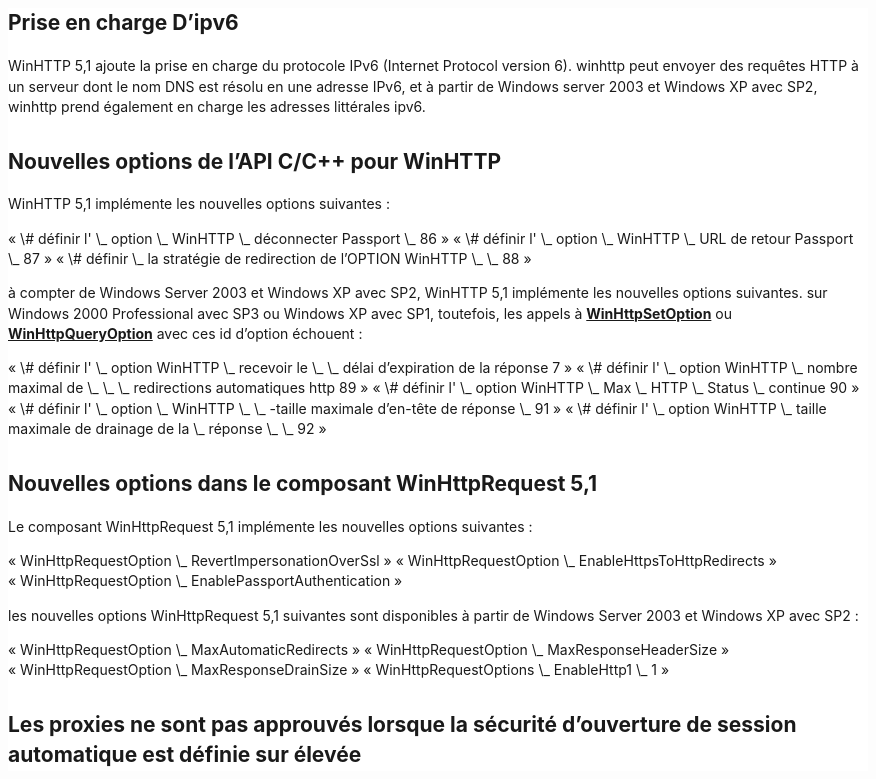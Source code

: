 ## <a name="ipv6-support"></a>Prise en charge D’ipv6

WinHTTP 5,1 ajoute la prise en charge du protocole IPv6 (Internet Protocol version 6). winhttp peut envoyer des requêtes HTTP à un serveur dont le nom DNS est résolu en une adresse IPv6, et à partir de Windows server 2003 et Windows XP avec SP2, winhttp prend également en charge les adresses littérales ipv6.

## <a name="new-options-in-the-cc-api-for-winhttp"></a>Nouvelles options de l’API C/C++ pour WinHTTP

WinHTTP 5,1 implémente les nouvelles options suivantes :

<dl> « \# définir l' \_ option \_ WinHTTP \_ déconnecter Passport \_ 86 »  
« \# définir l' \_ option \_ WinHTTP \_ URL de retour Passport \_ 87 »  
« \# définir \_ la stratégie de redirection de l’OPTION WinHTTP \_ \_ 88 »  
</dl>

à compter de Windows Server 2003 et Windows XP avec SP2, WinHTTP 5,1 implémente les nouvelles options suivantes. sur Windows 2000 Professional avec SP3 ou Windows XP avec SP1, toutefois, les appels à [**WinHttpSetOption**](/windows/desktop/api/Winhttp/nf-winhttp-winhttpsetoption) ou [**WinHttpQueryOption**](/windows/desktop/api/Winhttp/nf-winhttp-winhttpqueryoption) avec ces id d’option échouent :

<dl> « \# définir l' \_ option WinHTTP \_ recevoir le \_ \_ délai d’expiration de la réponse 7 »  
« \# définir l' \_ option WinHTTP \_ nombre maximal de \_ \_ \_ redirections automatiques http 89 »  
« \# définir l' \_ option WinHTTP \_ Max \_ HTTP \_ Status \_ continue 90 »  
« \# définir l' \_ option \_ WinHTTP \_ \_ -taille maximale d’en-tête de réponse \_ 91 »  
« \# définir l' \_ option WinHTTP \_ taille maximale de drainage de la \_ réponse \_ \_ 92 »  
</dl>

## <a name="new-options-in-the-winhttprequest-51-component"></a>Nouvelles options dans le composant WinHttpRequest 5,1

Le composant WinHttpRequest 5,1 implémente les nouvelles options suivantes :

<dl> « WinHttpRequestOption \_ RevertImpersonationOverSsl »  
« WinHttpRequestOption \_ EnableHttpsToHttpRedirects »  
« WinHttpRequestOption \_ EnablePassportAuthentication »  
</dl>

les nouvelles options WinHttpRequest 5,1 suivantes sont disponibles à partir de Windows Server 2003 et Windows XP avec SP2 :

<dl> « WinHttpRequestOption \_ MaxAutomaticRedirects »  
« WinHttpRequestOption \_ MaxResponseHeaderSize »  
« WinHttpRequestOption \_ MaxResponseDrainSize »  
« WinHttpRequestOptions \_ EnableHttp1 \_ 1 »  
</dl>

## <a name="proxies-are-not-trusted-when-auto-logon-security-is-set-to-high"></a>Les proxies ne sont pas approuvés lorsque la sécurité d’ouverture de session automatique est définie sur élevée
